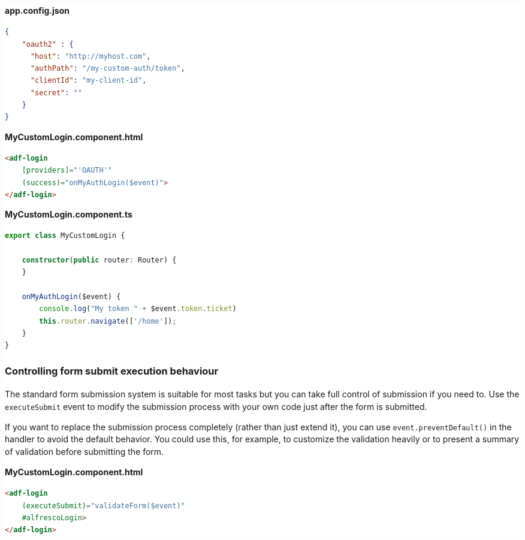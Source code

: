 **app.config.json**

```json
{
    "oauth2" : {
      "host": "http://myhost.com",
      "authPath": "/my-custom-auth/token",
      "clientId": "my-client-id",
      "secret": ""
    }
}
```

**MyCustomLogin.component.html**

```html
<adf-login 
    [providers]="'OAUTH'"
    (success)="onMyAuthLogin($event)">
</adf-login>
```

**MyCustomLogin.component.ts**

```ts
export class MyCustomLogin {
 
    constructor(public router: Router) {
    }

    onMyAuthLogin($event) {
        console.log("My token " + $event.token.ticket)
        this.router.navigate(['/home']);
    }
}
```

### Controlling form submit execution behaviour

The standard form submission system is suitable for most tasks but you can
take full control of submission if you need to. Use the `executeSubmit` event
to modify the submission process with your own code just after the form is
submitted.

If you want to replace the submission process completely (rather than just extend
it), you can use `event.preventDefault()` in the handler to avoid the default
behavior. You could use this, for example, to customize the validation heavily or
to present a summary of validation before submitting the form.

**MyCustomLogin.component.html**

```html
<adf-login 
    (executeSubmit)="validateForm($event)" 
    #alfrescoLogin>
</adf-login>
```
